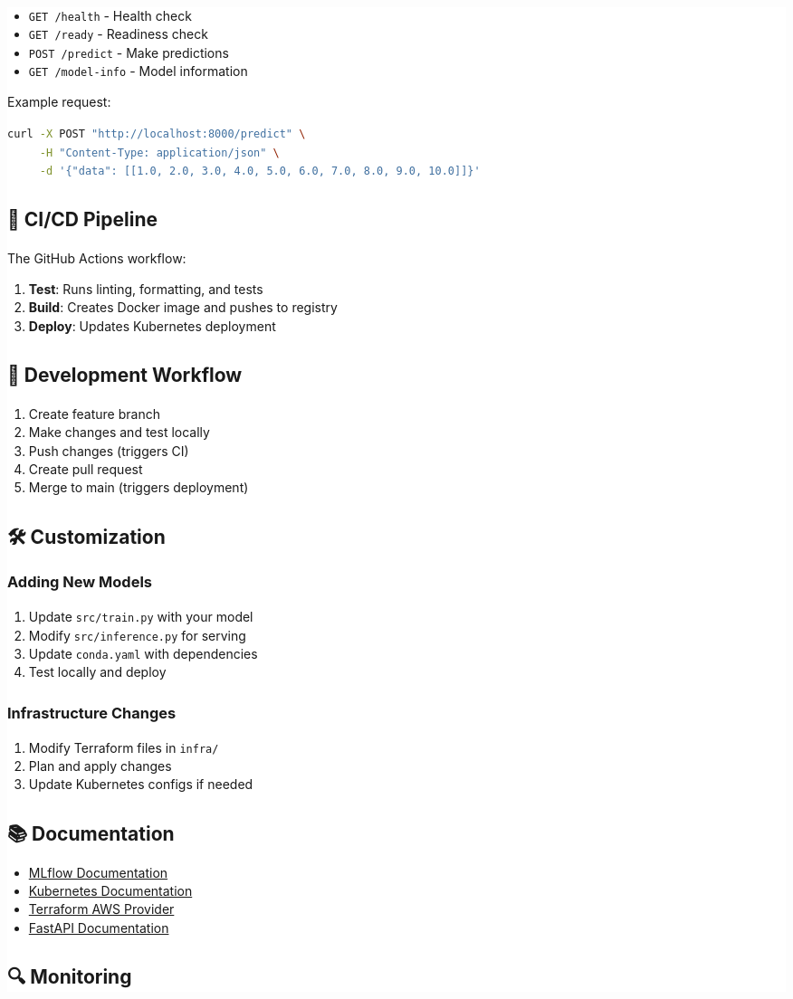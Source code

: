 - `GET /health` - Health check
- `GET /ready` - Readiness check  
- `POST /predict` - Make predictions
- `GET /model-info` - Model information

Example request:

```bash
curl -X POST "http://localhost:8000/predict" \
     -H "Content-Type: application/json" \
     -d '{"data": [[1.0, 2.0, 3.0, 4.0, 5.0, 6.0, 7.0, 8.0, 9.0, 10.0]]}'
```

## 🔄 CI/CD Pipeline

The GitHub Actions workflow:

1. **Test**: Runs linting, formatting, and tests
2. **Build**: Creates Docker image and pushes to registry
3. **Deploy**: Updates Kubernetes deployment

## 📝 Development Workflow

1. Create feature branch
2. Make changes and test locally
3. Push changes (triggers CI)
4. Create pull request
5. Merge to main (triggers deployment)

## 🛠️ Customization

### Adding New Models

1. Update `src/train.py` with your model
2. Modify `src/inference.py` for serving
3. Update `conda.yaml` with dependencies
4. Test locally and deploy

### Infrastructure Changes

1. Modify Terraform files in `infra/`
2. Plan and apply changes
3. Update Kubernetes configs if needed

## 📚 Documentation

- [MLflow Documentation](https://mlflow.org/docs/latest/index.html)
- [Kubernetes Documentation](https://kubernetes.io/docs/)
- [Terraform AWS Provider](https://registry.terraform.io/providers/hashicorp/aws/latest/docs)
- [FastAPI Documentation](https://fastapi.tiangolo.com/)

## 🔍 Monitoring
